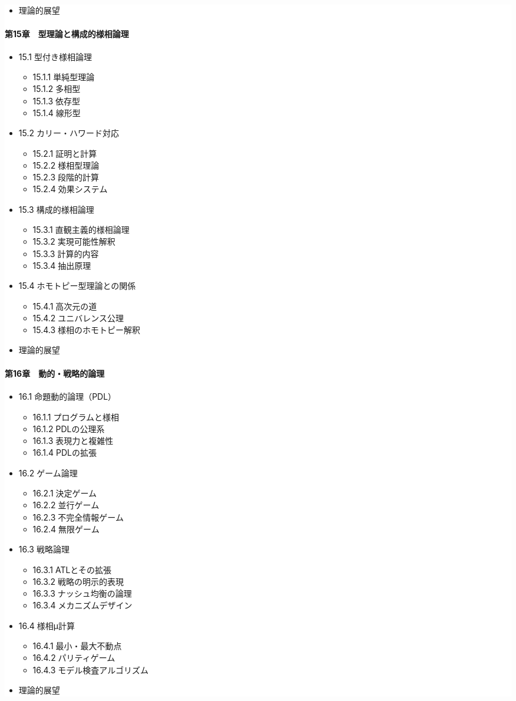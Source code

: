 - 理論的展望

#### 第15章　型理論と構成的様相論理

- 15.1 型付き様相論理
  - 15.1.1 単純型理論
  - 15.1.2 多相型
  - 15.1.3 依存型
  - 15.1.4 線形型

- 15.2 カリー・ハワード対応
  - 15.2.1 証明と計算
  - 15.2.2 様相型理論
  - 15.2.3 段階的計算
  - 15.2.4 効果システム

- 15.3 構成的様相論理
  - 15.3.1 直観主義的様相論理
  - 15.3.2 実現可能性解釈
  - 15.3.3 計算的内容
  - 15.3.4 抽出原理

- 15.4 ホモトピー型理論との関係
  - 15.4.1 高次元の道
  - 15.4.2 ユニバレンス公理
  - 15.4.3 様相のホモトピー解釈

- 理論的展望

#### 第16章　動的・戦略的論理

- 16.1 命題動的論理（PDL）
  - 16.1.1 プログラムと様相
  - 16.1.2 PDLの公理系
  - 16.1.3 表現力と複雑性
  - 16.1.4 PDLの拡張

- 16.2 ゲーム論理
  - 16.2.1 決定ゲーム
  - 16.2.2 並行ゲーム
  - 16.2.3 不完全情報ゲーム
  - 16.2.4 無限ゲーム

- 16.3 戦略論理
  - 16.3.1 ATLとその拡張
  - 16.3.2 戦略の明示的表現
  - 16.3.3 ナッシュ均衡の論理
  - 16.3.4 メカニズムデザイン

- 16.4 様相μ計算
  - 16.4.1 最小・最大不動点
  - 16.4.2 パリティゲーム
  - 16.4.3 モデル検査アルゴリズム

- 理論的展望
